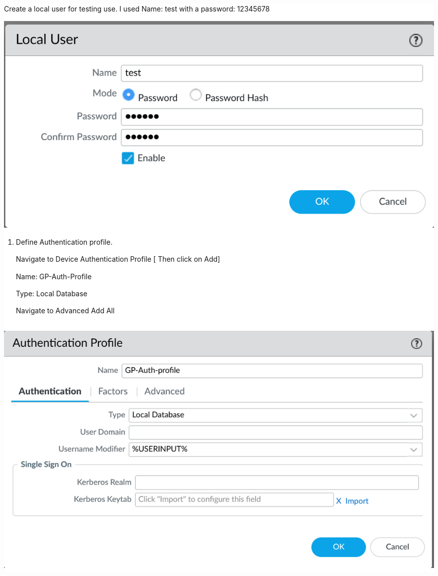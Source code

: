 Create a local user for testing use. I used Name: test with a password: 12345678

![](media/9f735c00c223393fdc0cbd9021560559.png)

1.  Define Authentication profile.

    Navigate to Device Authentication Profile [ Then click on Add]

    Name: GP-Auth-Profile

    Type: Local Database

    Navigate to Advanced Add All

## ![](media/41db9598c32ad4749adffcf222e24db2.png)
